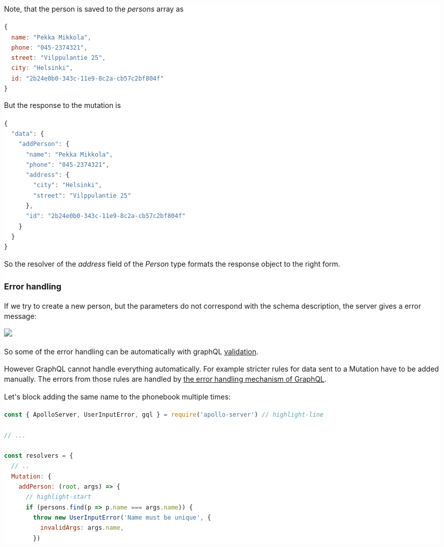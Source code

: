 
Note, that the person is saved to the _persons_ array as 

```js
{
  name: "Pekka Mikkola",
  phone: "045-2374321",
  street: "Vilppulantie 25",
  city: "Helsinki",
  id: "2b24e0b0-343c-11e9-8c2a-cb57c2bf804f"
}
```


But the response to the mutation is 

```js
{
  "data": {
    "addPerson": {
      "name": "Pekka Mikkola",
      "phone": "045-2374321",
      "address": {
        "city": "Helsinki",
        "street": "Vilppulantie 25"
      },
      "id": "2b24e0b0-343c-11e9-8c2a-cb57c2bf804f"
    }
  }
}
```


So the resolver of the <i>address</i> field of the <i>Person</i> type formats the response object to the right form. 

### Error handling


If we try to create a new person, but the parameters do not correspond with the schema description, the server gives a error message: 

![](../images/8/5.png)


So some of the error handling can be automatically with graphQL [validation](https://graphql.org/learn/validation/).


However GraphQL cannot handle everything automatically. For example stricter rules for data sent to a Mutation have to be added manually.
The errors from those rules are handled by [the error handling mechanism of GraphQL](https://www.apollographql.com/docs/apollo-server/features/errors.html).


Let's block adding the same name to the phonebook multiple times: 

```js
const { ApolloServer, UserInputError, gql } = require('apollo-server') // highlight-line

// ...

const resolvers = {
  // ..
  Mutation: {
    addPerson: (root, args) => {
      // highlight-start
      if (persons.find(p => p.name === args.name)) {
        throw new UserInputError('Name must be unique', {
          invalidArgs: args.name,
        })
```